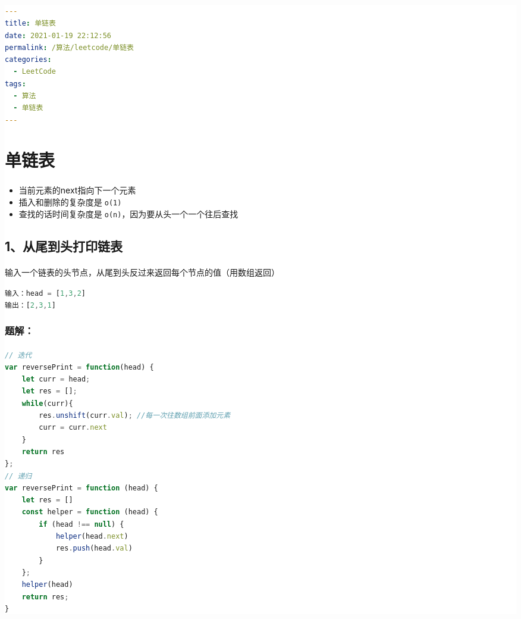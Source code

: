 ```yaml
---
title: 单链表
date: 2021-01-19 22:12:56
permalink: /算法/leetcode/单链表
categories:
  - LeetCode
tags:
  - 算法
  - 单链表
---
```

# 单链表

- 当前元素的next指向下一个元素
- 插入和删除的复杂度是 `o(1)`
- 查找的话时间复杂度是 `o(n)`，因为要从头一个一个往后查找

## 1、从尾到头打印链表

输入一个链表的头节点，从尾到头反过来返回每个节点的值（用数组返回）

```javascript
输入：head = [1,3,2]
输出：[2,3,1]
```

### 题解：

```javascript
// 迭代
var reversePrint = function(head) {
    let curr = head;
    let res = [];
    while(curr){
        res.unshift(curr.val); //每一次往数组前面添加元素
        curr = curr.next
    }
    return res
};
// 递归
var reversePrint = function (head) {
    let res = []
    const helper = function (head) {
        if (head !== null) {
            helper(head.next)
            res.push(head.val)
        }
    };
    helper(head)
    return res;
}
```
